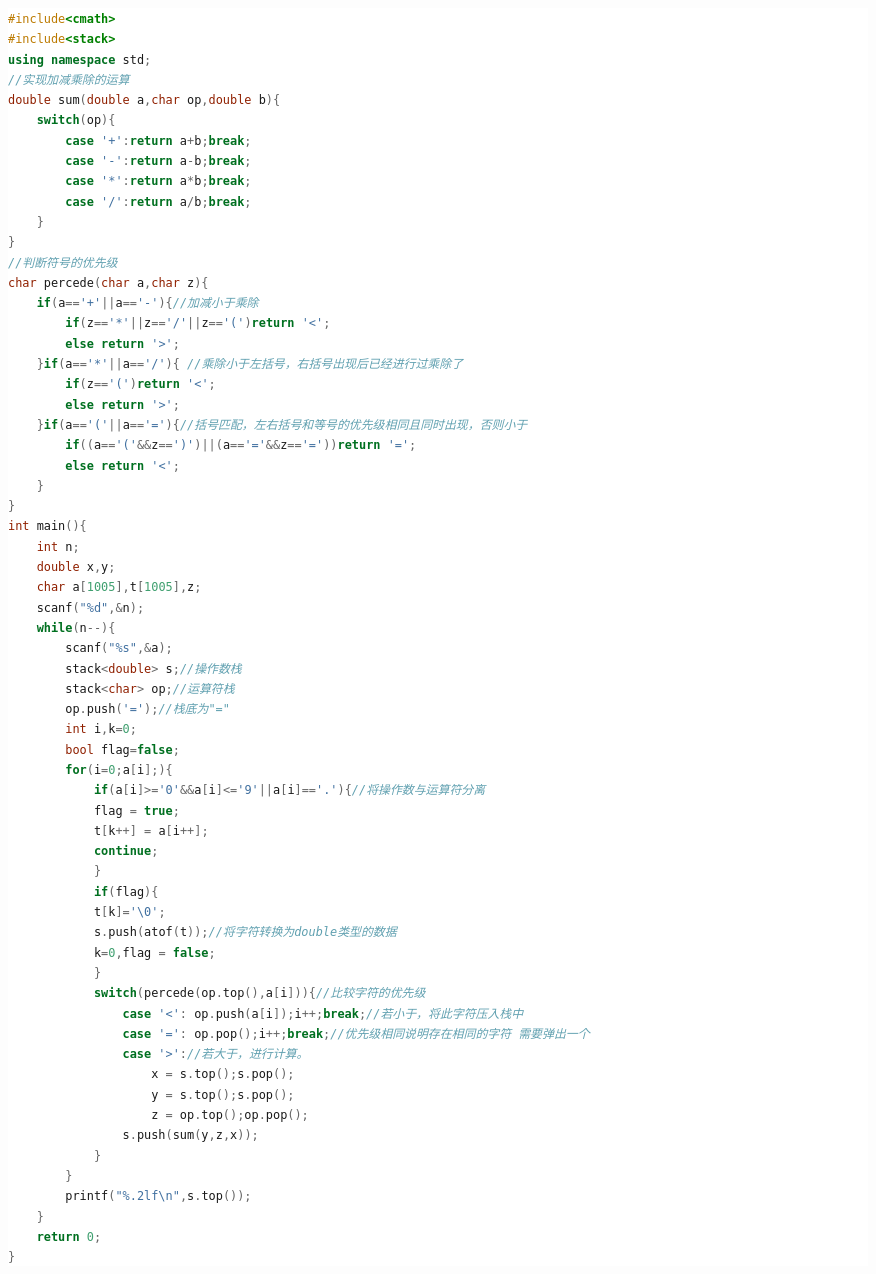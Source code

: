 ```c++
#include<cmath> 
#include<stack>
using namespace std;
//实现加减乘除的运算 
double sum(double a,char op,double b){
	switch(op){
		case '+':return a+b;break;
		case '-':return a-b;break;
		case '*':return a*b;break;
		case '/':return a/b;break; 
	}
}
//判断符号的优先级 
char percede(char a,char z){
	if(a=='+'||a=='-'){//加减小于乘除 
		if(z=='*'||z=='/'||z=='(')return '<';
		else return '>';
	}if(a=='*'||a=='/'){ //乘除小于左括号，右括号出现后已经进行过乘除了 
		if(z=='(')return '<';
		else return '>';
	}if(a=='('||a=='='){//括号匹配，左右括号和等号的优先级相同且同时出现，否则小于 
		if((a=='('&&z==')')||(a=='='&&z=='='))return '=';
		else return '<';
	}
} 
int main(){
	int n;
	double x,y;
	char a[1005],t[1005],z;
	scanf("%d",&n);
	while(n--){
		scanf("%s",&a);
		stack<double> s;//操作数栈 
		stack<char> op;//运算符栈 
		op.push('=');//栈底为"=" 
		int i,k=0;
		bool flag=false;
		for(i=0;a[i];){
			if(a[i]>='0'&&a[i]<='9'||a[i]=='.'){//将操作数与运算符分离 
			flag = true;
			t[k++] = a[i++];
			continue;
			}
			if(flag){
			t[k]='\0';
			s.push(atof(t));//将字符转换为double类型的数据 
			k=0,flag = false; 
			}
			switch(percede(op.top(),a[i])){//比较字符的优先级 
				case '<': op.push(a[i]);i++;break;//若小于，将此字符压入栈中 
				case '=': op.pop();i++;break;//优先级相同说明存在相同的字符 需要弹出一个 
				case '>'://若大于，进行计算。 
					x = s.top();s.pop();
					y = s.top();s.pop();
					z = op.top();op.pop();
				s.push(sum(y,z,x));
			}
		}
		printf("%.2lf\n",s.top());
	}
	return 0;
} 
```